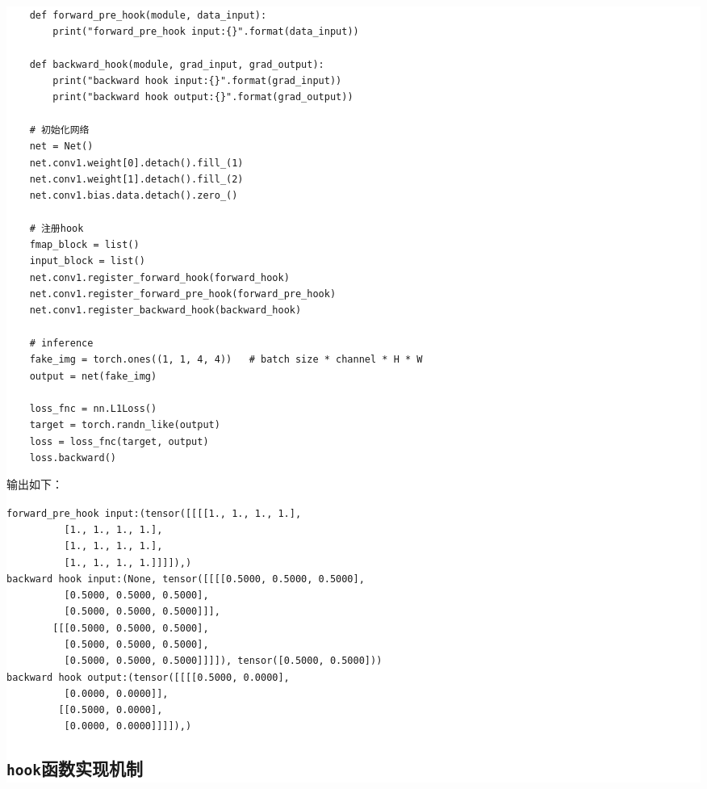 ```
    def forward_pre_hook(module, data_input):
        print("forward_pre_hook input:{}".format(data_input))

    def backward_hook(module, grad_input, grad_output):
        print("backward hook input:{}".format(grad_input))
        print("backward hook output:{}".format(grad_output))

    # 初始化网络
    net = Net()
    net.conv1.weight[0].detach().fill_(1)
    net.conv1.weight[1].detach().fill_(2)
    net.conv1.bias.data.detach().zero_()

    # 注册hook
    fmap_block = list()
    input_block = list()
    net.conv1.register_forward_hook(forward_hook)
    net.conv1.register_forward_pre_hook(forward_pre_hook)
    net.conv1.register_backward_hook(backward_hook)

    # inference
    fake_img = torch.ones((1, 1, 4, 4))   # batch size * channel * H * W
    output = net(fake_img)

    loss_fnc = nn.L1Loss()
    target = torch.randn_like(output)
    loss = loss_fnc(target, output)
    loss.backward()
```

输出如下：

```
forward_pre_hook input:(tensor([[[[1., 1., 1., 1.],
          [1., 1., 1., 1.],
          [1., 1., 1., 1.],
          [1., 1., 1., 1.]]]]),)
backward hook input:(None, tensor([[[[0.5000, 0.5000, 0.5000],
          [0.5000, 0.5000, 0.5000],
          [0.5000, 0.5000, 0.5000]]],
        [[[0.5000, 0.5000, 0.5000],
          [0.5000, 0.5000, 0.5000],
          [0.5000, 0.5000, 0.5000]]]]), tensor([0.5000, 0.5000]))
backward hook output:(tensor([[[[0.5000, 0.0000],
          [0.0000, 0.0000]],
         [[0.5000, 0.0000],
          [0.0000, 0.0000]]]]),)
```





## `hook`函数实现机制
